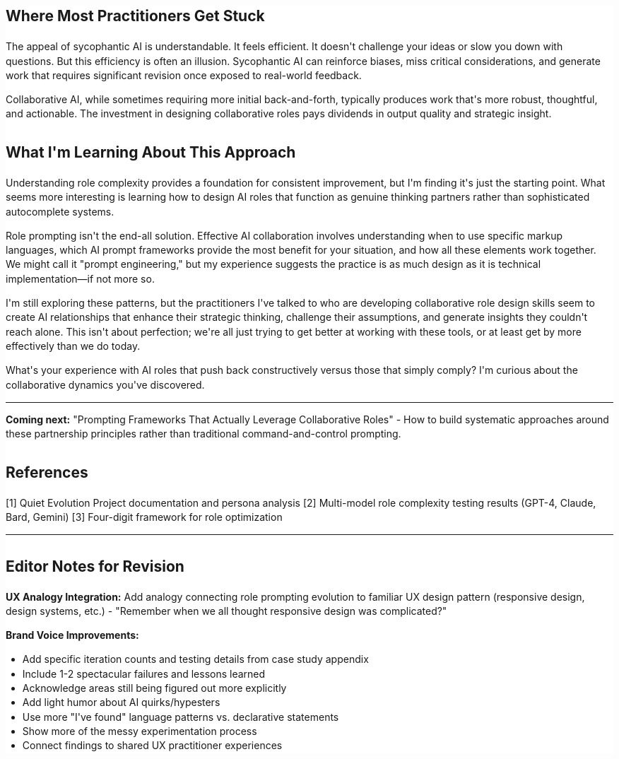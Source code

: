 ## Where Most Practitioners Get Stuck

The appeal of sycophantic AI is understandable. It feels efficient. It doesn't challenge your ideas or slow you down with questions. But this efficiency is often an illusion. Sycophantic AI can reinforce biases, miss critical considerations, and generate work that requires significant revision once exposed to real-world feedback.

Collaborative AI, while sometimes requiring more initial back-and-forth, typically produces work that's more robust, thoughtful, and actionable. The investment in designing collaborative roles pays dividends in output quality and strategic insight.

## What I'm Learning About This Approach

Understanding role complexity provides a foundation for consistent improvement, but I'm finding it's just the starting point. What seems more interesting is learning how to design AI roles that function as genuine thinking partners rather than sophisticated autocomplete systems.

Role prompting isn't the end-all solution. Effective AI collaboration involves understanding when to use specific markup languages, which AI prompt frameworks provide the most benefit for your situation, and how all these elements work together. We might call it "prompt engineering," but my experience suggests the practice is as much design as it is technical implementation—if not more so.

I'm still exploring these patterns, but the practitioners I've talked to who are developing collaborative role design skills seem to create AI relationships that enhance their strategic thinking, challenge their assumptions, and generate insights they couldn't reach alone. This isn't about perfection; we're all just trying to get better at working with these tools, or at least get by more effectively than we do today.

What's your experience with AI roles that push back constructively versus those that simply comply? I'm curious about the collaborative dynamics you've discovered.

---

**Coming next:** "Prompting Frameworks That Actually Leverage Collaborative Roles" - How to build systematic approaches around these partnership principles rather than traditional command-and-control prompting.

## References

[1] Quiet Evolution Project documentation and persona analysis
[2] Multi-model role complexity testing results (GPT-4, Claude, Bard, Gemini)
[3] Four-digit framework for role optimization

---

## Editor Notes for Revision

**UX Analogy Integration:** Add analogy connecting role prompting evolution to familiar UX design pattern (responsive design, design systems, etc.) - "Remember when we all thought responsive design was complicated?"

**Brand Voice Improvements:**
- Add specific iteration counts and testing details from case study appendix
- Include 1-2 spectacular failures and lessons learned
- Acknowledge areas still being figured out more explicitly
- Add light humor about AI quirks/hypesters
- Use more "I've found" language patterns vs. declarative statements
- Show more of the messy experimentation process
- Connect findings to shared UX practitioner experiences